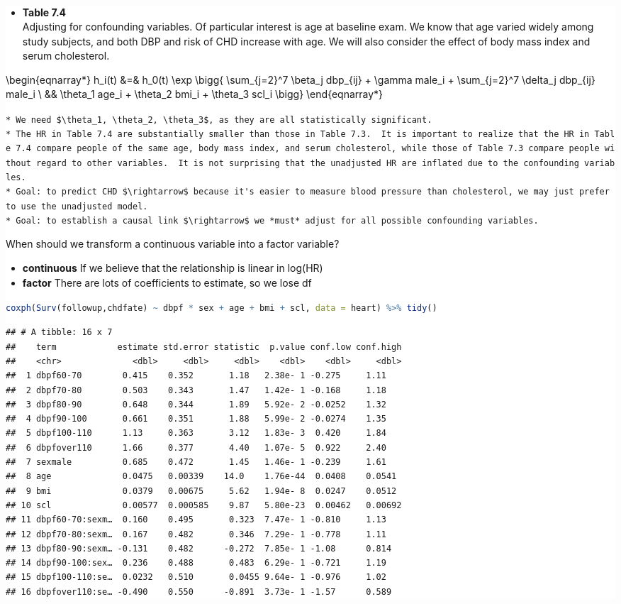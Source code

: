 ```
```


* **Table 7.4**  
Adjusting for confounding variables.  Of particular interest is age at baseline exam.  We know that age varied widely among study subjects, and both DBP and risk of CHD increase with age.  We will also consider the effect of body mass index and serum cholesterol.

\begin{eqnarray*}
h_i(t) &=& h_0(t) \exp \bigg\{ \sum_{j=2}^7 \beta_j dbp_{ij} + \gamma male_i + \sum_{j=2}^7 \delta_j dbp_{ij} male_i \\
&& \theta_1 age_i + \theta_2 bmi_i + \theta_3 scl_i \bigg\}
\end{eqnarray*}


    * We need $\theta_1, \theta_2, \theta_3$, as they are all statistically significant.  
    * The HR in Table 7.4 are substantially smaller than those in Table 7.3.  It is important to realize that the HR in Table 7.4 compare people of the same age, body mass index, and serum cholesterol, while those of Table 7.3 compare people without regard to other variables.  It is not surprising that the unadjusted HR are inflated due to the confounding variables.    
    * Goal: to predict CHD $\rightarrow$ because it's easier to measure blood pressure than cholesterol, we may just prefer to use the unadjusted model.  
    * Goal: to establish a causal link $\rightarrow$ we *must* adjust for all possible confounding variables.  

When should we transform a continuous variable into a factor variable?

* **continuous** If we believe that the relationship is linear in log(HR)  
* **factor** There are lots of coefficients to estimate, so we lose df  


```r
coxph(Surv(followup,chdfate) ~ dbpf * sex + age + bmi + scl, data = heart) %>% tidy()
```

```
## # A tibble: 16 x 7
##    term            estimate std.error statistic  p.value conf.low conf.high
##    <chr>              <dbl>     <dbl>     <dbl>    <dbl>    <dbl>     <dbl>
##  1 dbpf60-70        0.415    0.352       1.18   2.38e- 1 -0.275     1.11   
##  2 dbpf70-80        0.503    0.343       1.47   1.42e- 1 -0.168     1.18   
##  3 dbpf80-90        0.648    0.344       1.89   5.92e- 2 -0.0252    1.32   
##  4 dbpf90-100       0.661    0.351       1.88   5.99e- 2 -0.0274    1.35   
##  5 dbpf100-110      1.13     0.363       3.12   1.83e- 3  0.420     1.84   
##  6 dbpfover110      1.66     0.377       4.40   1.07e- 5  0.922     2.40   
##  7 sexmale          0.685    0.472       1.45   1.46e- 1 -0.239     1.61   
##  8 age              0.0475   0.00339    14.0    1.76e-44  0.0408    0.0541 
##  9 bmi              0.0379   0.00675     5.62   1.94e- 8  0.0247    0.0512 
## 10 scl              0.00577  0.000585    9.87   5.80e-23  0.00462   0.00692
## 11 dbpf60-70:sexm…  0.160    0.495       0.323  7.47e- 1 -0.810     1.13   
## 12 dbpf70-80:sexm…  0.167    0.482       0.346  7.29e- 1 -0.778     1.11   
## 13 dbpf80-90:sexm… -0.131    0.482      -0.272  7.85e- 1 -1.08      0.814  
## 14 dbpf90-100:sex…  0.236    0.488       0.483  6.29e- 1 -0.721     1.19   
## 15 dbpf100-110:se…  0.0232   0.510       0.0455 9.64e- 1 -0.976     1.02   
## 16 dbpfover110:se… -0.490    0.550      -0.891  3.73e- 1 -1.57      0.589
```
